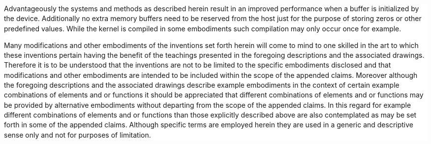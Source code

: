 Advantageously the systems and methods as described herein result in an improved performance when a buffer is initialized by the device. Additionally no extra memory buffers need to be reserved from the host just for the purpose of storing zeros or other predefined values. While the kernel is compiled in some embodiments such compilation may only occur once for example.

Many modifications and other embodiments of the inventions set forth herein will come to mind to one skilled in the art to which these inventions pertain having the benefit of the teachings presented in the foregoing descriptions and the associated drawings. Therefore it is to be understood that the inventions are not to be limited to the specific embodiments disclosed and that modifications and other embodiments are intended to be included within the scope of the appended claims. Moreover although the foregoing descriptions and the associated drawings describe example embodiments in the context of certain example combinations of elements and or functions it should be appreciated that different combinations of elements and or functions may be provided by alternative embodiments without departing from the scope of the appended claims. In this regard for example different combinations of elements and or functions than those explicitly described above are also contemplated as may be set forth in some of the appended claims. Although specific terms are employed herein they are used in a generic and descriptive sense only and not for purposes of limitation.

